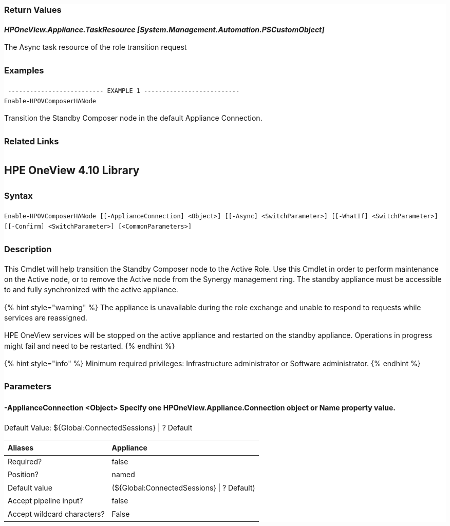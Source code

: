 ### Return Values

_**HPOneView.Appliance.TaskResource \[System.Management.Automation.PSCustomObject\]**_

The Async task resource of the role transition request

### Examples

```text
 -------------------------- EXAMPLE 1 --------------------------
Enable-HPOVComposerHANode
```

 Transition the Standby Composer node in the default Appliance Connection.

### Related Links 

## HPE OneView 4.10 Library

### Syntax

```text
Enable-HPOVComposerHANode [[-ApplianceConnection] <Object>] [[-Async] <SwitchParameter>] [[-WhatIf] <SwitchParameter>] [[-Confirm] <SwitchParameter>] [<CommonParameters>]
```

### Description

This Cmdlet will help transition the Standby Composer node to the Active Role. Use this Cmdlet in order to perform maintenance on the Active node, or to remove the Active node from the Synergy management ring. The standby appliance must be accessible to and fully synchronized with the active appliance.

{% hint style="warning" %}
The appliance is unavailable during the role exchange and unable to respond to requests while services are reassigned.

HPE OneView services will be stopped on the active appliance and restarted on the standby appliance. Operations in progress might fail and need to be restarted.
{% endhint %}

{% hint style="info" %}
Minimum required privileges: Infrastructure administrator or Software administrator.
{% endhint %}

### Parameters

#### -ApplianceConnection &lt;Object&gt;  Specify one HPOneView.Appliance.Connection object or Name property value.

Default Value: ${Global:ConnectedSessions} \| ? Default

| Aliases | Appliance |
| :--- | :--- |
| Required? | false |
| Position? | named |
| Default value | \(${Global:ConnectedSessions} \| ? Default\) |
| Accept pipeline input? | false |
| Accept wildcard characters?    | False |
